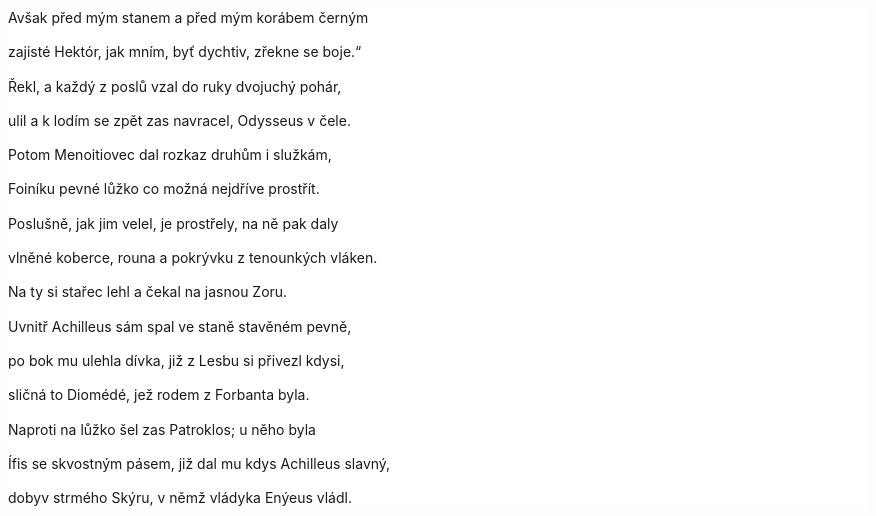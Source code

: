 Avšak před mým stanem a před mým korábem černým

</section>

<section>

zajisté Hektór, jak mním, byť dychtiv, zřekne se boje.“

Řekl, a každý z poslů vzal do ruky dvojuchý pohár,

</section>

<section>

ulil a k lodím se zpět zas navracel, Odysseus v čele.

Potom Menoitiovec dal rozkaz druhům i služkám,

</section>

<section>

Foiníku pevné lůžko co možná nejdříve prostřít.

</section>

<section>

Poslušně, jak jim velel, je prostřely, na ně pak daly

</section>

<section>

vlněné koberce, rouna a pokrývku z tenounkých vláken.

Na ty si stařec lehl a čekal na jasnou Zoru.

Uvnitř Achilleus sám spal ve staně stavěném pevně,

</section>

<section>

po bok mu ulehla dívka, již z Lesbu si přivezl kdysi,

</section>

<section>

sličná to Diomédé, jež rodem z Forbanta byla.

Naproti na lůžko šel zas Patroklos; u něho byla

</section>

<section>

Ífis se skvostným pásem, již dal mu kdys Achilleus slavný,

</section>

<section>

dobyv strmého Skýru, v němž vládyka Enýeus vládl.

